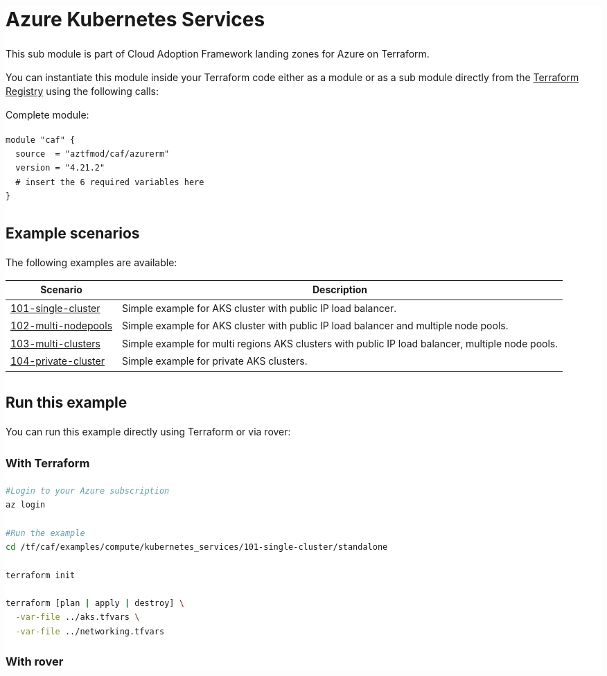 # Azure Kubernetes Services

This sub module is part of Cloud Adoption Framework landing zones for Azure on Terraform.

You can instantiate this module inside your Terraform code either as a module or as a sub module directly from the [Terraform Registry](https://registry.terraform.io/modules/aztfmod/caf/azurerm/latest) using the following calls:

Complete module:
```hcl
module "caf" {
  source  = "aztfmod/caf/azurerm"
  version = "4.21.2"
  # insert the 6 required variables here
}
```
## Example scenarios

The following examples are available:

| Scenario                                     | Description                                                                                      |
|----------------------------------------------|--------------------------------------------------------------------------------------------------|
| [101-single-cluster](./101-single-cluster)   | Simple example for AKS cluster with public IP load balancer.                                     |
| [102-multi-nodepools](./102-multi-nodepools) | Simple example for AKS cluster with public IP load balancer and multiple node pools.             |
| [103-multi-clusters](./103-multi-clusters)   | Simple example for multi regions AKS clusters with public IP load balancer, multiple node pools. |
| [104-private-cluster](./104-private-cluster) | Simple example for private AKS clusters.                                                         |

## Run this example

You can run this example directly using Terraform or via rover:

### With Terraform

```bash
#Login to your Azure subscription
az login

#Run the example
cd /tf/caf/examples/compute/kubernetes_services/101-single-cluster/standalone

terraform init

terraform [plan | apply | destroy] \
  -var-file ../aks.tfvars \
  -var-file ../networking.tfvars
```

### With rover
